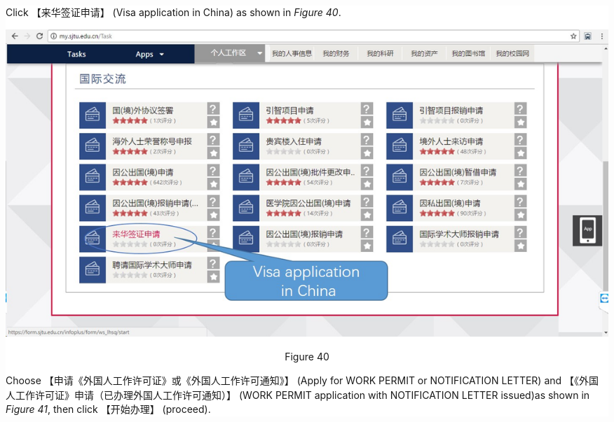 Click 【来华签证申请】 (Visa application in China) as shown in *Figure 40*.

<p align="center"><img src="images/Figure_40.jpg" alt="Figure 40" /></p>
<p align="center">Figure 40</p>

Choose 【申请《外国人工作许可证》或《外国人工作许可通知》】 (Apply for WORK PERMIT or NOTIFICATION LETTER) and 【《外国人工作许可证》申请（已办理外国人工作许可通知）】 (WORK PERMIT application with NOTIFICATION LETTER issued)as shown in *Figure 41*, then click 【开始办理】 (proceed).

